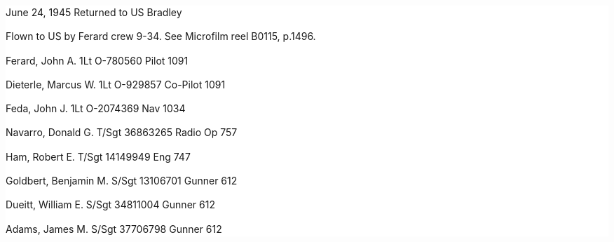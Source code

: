 June 24, 1945 Returned to US Bradley

Flown to US by Ferard crew 9-34. See Microfilm reel B0115,
p.1496.

Ferard, John
A.
1Lt
O-780560
Pilot
1091

Dieterle, Marcus
W.
1Lt
O-929857
Co-Pilot
1091

Feda, John
J.
1Lt
O-2074369
Nav
1034

Navarro, Donald
G.
T/Sgt
36863265
Radio Op
757

Ham, Robert
E.
T/Sgt
14149949
Eng
747

Goldbert, Benjamin
M.
S/Sgt
13106701
Gunner
612

Dueitt, William E.
S/Sgt
34811004
Gunner
612

Adams, James
M.
S/Sgt
37706798
Gunner
612
